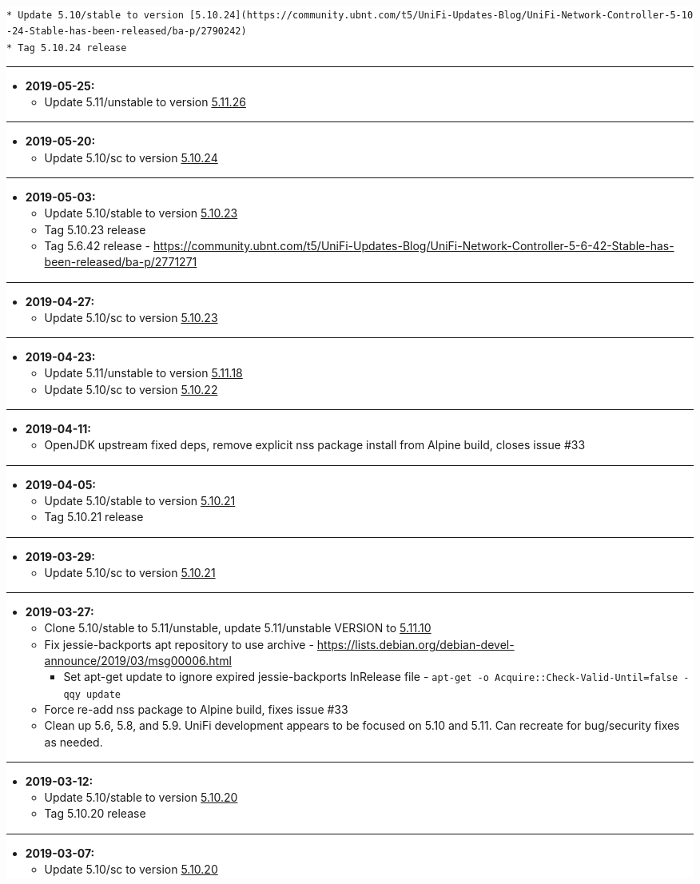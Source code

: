     * Update 5.10/stable to version [5.10.24](https://community.ubnt.com/t5/UniFi-Updates-Blog/UniFi-Network-Controller-5-10-24-Stable-has-been-released/ba-p/2790242)
    * Tag 5.10.24 release
---
* **2019-05-25:**
    * Update 5.11/unstable to version [5.11.26](https://community.ubnt.com/t5/UniFi-Beta-Blog/UniFi-Network-Controller-5-11-26-Unstable-has-been-released/ba-p/2794468)
---
* **2019-05-20:**
    * Update 5.10/sc to version [5.10.24](https://community.ubnt.com/t5/UniFi-Beta-Blog/UniFi-Network-Controller-5-10-24-Stable-Candidate-has-been/ba-p/2789167)
---
* **2019-05-03:**
    * Update 5.10/stable to version [5.10.23](https://community.ubnt.com/t5/UniFi-Updates-Blog/UniFi-Network-Controller-5-10-23-Stable-has-been-released/ba-p/2771305)
    * Tag 5.10.23 release
    * Tag 5.6.42 release - https://community.ubnt.com/t5/UniFi-Updates-Blog/UniFi-Network-Controller-5-6-42-Stable-has-been-released/ba-p/2771271
---
* **2019-04-27:**
    * Update 5.10/sc to version [5.10.23](https://community.ubnt.com/t5/UniFi-Beta-Blog/UniFi-Network-Controller-5-10-23-Stable-Candidate-has-been/ba-p/2763414)
---
* **2019-04-23:**
    * Update 5.11/unstable to version [5.11.18](https://community.ubnt.com/t5/UniFi-Beta-Blog/UniFi-Network-Controller-5-11-18-Unstable-has-been-released/ba-p/2759716)
    * Update 5.10/sc to version [5.10.22](https://community.ubnt.com/t5/UniFi-Beta-Blog/UniFi-Network-Controller-5-10-22-Stable-Candidate-has-been/ba-p/2758357)
---
* **2019-04-11:**
    * OpenJDK upstream fixed deps, remove explicit nss package install from Alpine build, closes issue #33
---
* **2019-04-05:**
    * Update 5.10/stable to version [5.10.21](https://community.ubnt.com/t5/UniFi-Updates-Blog/UniFi-Network-Controller-5-10-21-Stable-has-been-released/ba-p/2741854)
    * Tag 5.10.21 release
---
* **2019-03-29:**
    * Update 5.10/sc to version [5.10.21](https://community.ubnt.com/t5/UniFi-Beta-Blog/UniFi-Network-Controller-5-10-21-Stable-Candidate-has-been/ba-p/2734156)
---
* **2019-03-27:**
    * Clone 5.10/stable to 5.11/unstable, update 5.11/unstable VERSION to [5.11.10](https://community.ubnt.com/t5/UniFi-Beta-Blog/UniFi-Network-Controller-5-11-10-Unstable-has-been-released/ba-p/2731721)
    * Fix jessie-backports apt repository to use archive - https://lists.debian.org/debian-devel-announce/2019/03/msg00006.html
        * Set apt-get update to ignore expired jessie-backports InRelease file - `apt-get -o Acquire::Check-Valid-Until=false -qqy update`
    * Force re-add nss package to Alpine build, fixes issue #33
    * Clean up 5.6, 5.8, and 5.9. UniFi development appears to be focused on 5.10 and 5.11. Can recreate for bug/security fixes as needed.
---
* **2019-03-12:**
    * Update 5.10/stable to version [5.10.20](https://community.ubnt.com/t5/UniFi-Updates-Blog/UniFi-Network-Controller-5-10-20-Stable-has-been-released/ba-p/2713745)
    * Tag 5.10.20 release
---
* **2019-03-07:**
    * Update 5.10/sc to version [5.10.20](https://community.ubnt.com/t5/UniFi-Beta-Blog/UniFi-Network-Controller-5-10-20-Stable-Candidate-has-been/ba-p/2707978)